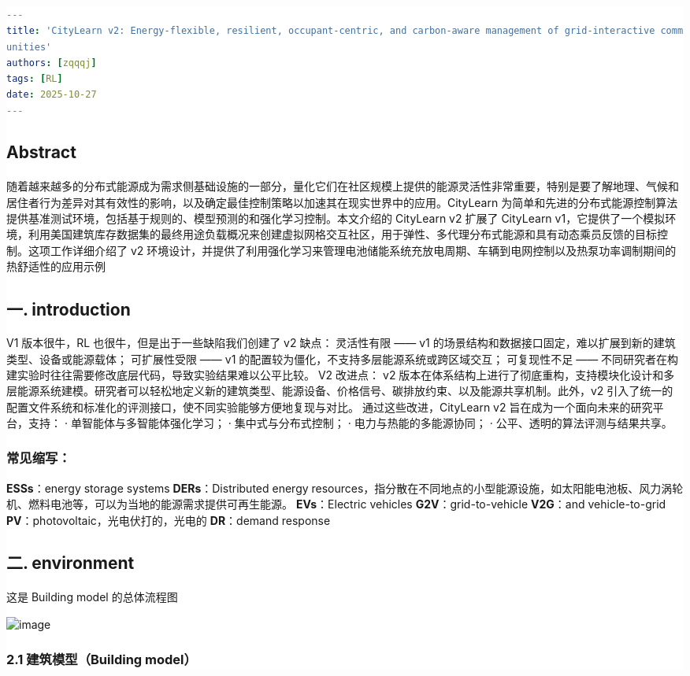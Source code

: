 ```yaml
---
title: 'CityLearn v2: Energy-flexible, resilient, occupant-centric, and carbon-aware management of grid-interactive communities'
authors: [zqqqj]
tags: [RL]
date: 2025-10-27
---
```


## Abstract

随着越来越多的分布式能源成为需求侧基础设施的一部分，量化它们在社区规模上提供的能源灵活性非常重要，特别是要了解地理、气候和居住者行为差异对其有效性的影响，以及确定最佳控制策略以加速其在现实世界中的应用。CityLearn 为简单和先进的分布式能源控制算法提供基准测试环境，包括基于规则的、模型预测的和强化学习控制。本文介绍的 CityLearn v2 扩展了 CityLearn v1，它提供了一个模拟环境，利用美国建筑库存数据集的最终用途负载概况来创建虚拟网格交互社区，用于弹性、多代理分布式能源和具有动态乘员反馈的目标控制。这项工作详细介绍了 v2 环境设计，并提供了利用强化学习来管理电池储能系统充放电周期、车辆到电网控制以及热泵功率调制期间的热舒适性的应用示例

## 一. introduction

V1 版本很牛，RL 也很牛，但是出于一些缺陷我们创建了 v2
缺点：
灵活性有限 —— v1 的场景结构和数据接口固定，难以扩展到新的建筑类型、设备或能源载体；
可扩展性受限 —— v1 的配置较为僵化，不支持多层能源系统或跨区域交互；
可复现性不足 —— 不同研究者在构建实验时往往需要修改底层代码，导致实验结果难以公平比较。
V2 改进点：
v2 版本在体系结构上进行了彻底重构，支持模块化设计和多层能源系统建模。研究者可以轻松地定义新的建筑类型、能源设备、价格信号、碳排放约束、以及能源共享机制。此外，v2 引入了统一的配置文件系统和标准化的评测接口，使不同实验能够方便地复现与对比。
通过这些改进，CityLearn v2 旨在成为一个面向未来的研究平台，支持：
· 单智能体与多智能体强化学习；
· 集中式与分布式控制；
· 电力与热能的多能源协同；
· 公平、透明的算法评测与结果共享。

### 常见缩写：

**ESSs**：energy storage systems
**DERs**：Distributed energy resources，指分散在不同地点的小型能源设施，如太阳能电池板、风力涡轮机、燃料电池等，可以为当地的能源需求提供可再生能源。
**EVs**：Electric vehicles
**G2V**：grid-to-vehicle
**V2G**：and vehicle-to-grid
**PV**：photovoltaic，光电伏打的，光电的
**DR**：demand response

## 二. environment

这是 Building model 的总体流程图

<img src="http://8.130.141.48/wp-content/uploads/2025/10/17613885450058-scaled.jpg" alt="image" />

### 2.1 建筑模型（Building model）
